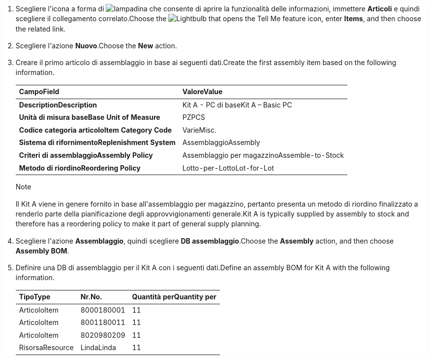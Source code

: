 1.  <span data-ttu-id="0f3e9-258">Scegliere l'icona a forma di ![lampadina che consente di aprire la funzionalità delle informazioni](media/ui-search/search_small.png "Informazioni sull'operazione che si desidera eseguire"), immettere **Articoli** e quindi scegliere il collegamento correlato.</span><span class="sxs-lookup"><span data-stu-id="0f3e9-258">Choose the ![Lightbulb that opens the Tell Me feature](media/ui-search/search_small.png "Tell me what you want to do") icon, enter **Items**, and then choose the related link.</span></span>  
2.  <span data-ttu-id="0f3e9-259">Scegliere l'azione **Nuovo**.</span><span class="sxs-lookup"><span data-stu-id="0f3e9-259">Choose the **New** action.</span></span>  
3.  <span data-ttu-id="0f3e9-260">Creare il primo articolo di assemblaggio in base ai seguenti dati.</span><span class="sxs-lookup"><span data-stu-id="0f3e9-260">Create the first assembly item based on the following information.</span></span>  

    |<span data-ttu-id="0f3e9-261">Campo</span><span class="sxs-lookup"><span data-stu-id="0f3e9-261">Field</span></span>|<span data-ttu-id="0f3e9-262">Valore</span><span class="sxs-lookup"><span data-stu-id="0f3e9-262">Value</span></span>|  
    |---------------------------------|-----------|  
    |<span data-ttu-id="0f3e9-263">**Description**</span><span class="sxs-lookup"><span data-stu-id="0f3e9-263">**Description**</span></span>|<span data-ttu-id="0f3e9-264">Kit A - PC di base</span><span class="sxs-lookup"><span data-stu-id="0f3e9-264">Kit A – Basic PC</span></span>|  
    |<span data-ttu-id="0f3e9-265">**Unità di misura base**</span><span class="sxs-lookup"><span data-stu-id="0f3e9-265">**Base Unit of Measure**</span></span>|<span data-ttu-id="0f3e9-266">PZ</span><span class="sxs-lookup"><span data-stu-id="0f3e9-266">PCS</span></span>|  
    |<span data-ttu-id="0f3e9-267">**Codice categoria articolo**</span><span class="sxs-lookup"><span data-stu-id="0f3e9-267">**Item Category Code**</span></span>|<span data-ttu-id="0f3e9-268">Varie</span><span class="sxs-lookup"><span data-stu-id="0f3e9-268">Misc.</span></span>|  
    |<span data-ttu-id="0f3e9-269">**Sistema di rifornimento**</span><span class="sxs-lookup"><span data-stu-id="0f3e9-269">**Replenishment System**</span></span>|<span data-ttu-id="0f3e9-270">Assemblaggio</span><span class="sxs-lookup"><span data-stu-id="0f3e9-270">Assembly</span></span>|  
    |<span data-ttu-id="0f3e9-271">**Criteri di assemblaggio**</span><span class="sxs-lookup"><span data-stu-id="0f3e9-271">**Assembly Policy**</span></span>|<span data-ttu-id="0f3e9-272">Assemblaggio per magazzino</span><span class="sxs-lookup"><span data-stu-id="0f3e9-272">Assemble-to-Stock</span></span>|  
    |<span data-ttu-id="0f3e9-273">**Metodo di riordino**</span><span class="sxs-lookup"><span data-stu-id="0f3e9-273">**Reordering Policy**</span></span>|<span data-ttu-id="0f3e9-274">Lotto-per-Lotto</span><span class="sxs-lookup"><span data-stu-id="0f3e9-274">Lot-for-Lot</span></span>|  

    > [!NOTE]  
    >  <span data-ttu-id="0f3e9-275">Il Kit A viene in genere fornito in base all'assemblaggio per magazzino, pertanto presenta un metodo di riordino finalizzato a renderlo parte della pianificazione degli approvvigionamenti generale.</span><span class="sxs-lookup"><span data-stu-id="0f3e9-275">Kit A is typically supplied by assembly to stock and therefore has a reordering policy to make it part of general supply planning.</span></span>  

4.  <span data-ttu-id="0f3e9-276">Scegliere l'azione **Assemblaggio**, quindi scegliere **DB assemblaggio**.</span><span class="sxs-lookup"><span data-stu-id="0f3e9-276">Choose the **Assembly** action, and then choose **Assembly BOM**.</span></span>  
5.  <span data-ttu-id="0f3e9-277">Definire una DB di assemblaggio per il Kit A con i seguenti dati.</span><span class="sxs-lookup"><span data-stu-id="0f3e9-277">Define an assembly BOM for Kit A with the following information.</span></span>  

    |<span data-ttu-id="0f3e9-278">**Tipo**</span><span class="sxs-lookup"><span data-stu-id="0f3e9-278">**Type**</span></span>|<span data-ttu-id="0f3e9-279">**Nr.**</span><span class="sxs-lookup"><span data-stu-id="0f3e9-279">**No.**</span></span>|<span data-ttu-id="0f3e9-280">**Quantità per**</span><span class="sxs-lookup"><span data-stu-id="0f3e9-280">**Quantity per**</span></span>|  
    |-------------------------------|------------------------------|---------------------------------------|  
    |<span data-ttu-id="0f3e9-281">Articolo</span><span class="sxs-lookup"><span data-stu-id="0f3e9-281">Item</span></span>|<span data-ttu-id="0f3e9-282">80001</span><span class="sxs-lookup"><span data-stu-id="0f3e9-282">80001</span></span>|<span data-ttu-id="0f3e9-283">1</span><span class="sxs-lookup"><span data-stu-id="0f3e9-283">1</span></span>|  
    |<span data-ttu-id="0f3e9-284">Articolo</span><span class="sxs-lookup"><span data-stu-id="0f3e9-284">Item</span></span>|<span data-ttu-id="0f3e9-285">80011</span><span class="sxs-lookup"><span data-stu-id="0f3e9-285">80011</span></span>|<span data-ttu-id="0f3e9-286">1</span><span class="sxs-lookup"><span data-stu-id="0f3e9-286">1</span></span>|  
    |<span data-ttu-id="0f3e9-287">Articolo</span><span class="sxs-lookup"><span data-stu-id="0f3e9-287">Item</span></span>|<span data-ttu-id="0f3e9-288">80209</span><span class="sxs-lookup"><span data-stu-id="0f3e9-288">80209</span></span>|<span data-ttu-id="0f3e9-289">1</span><span class="sxs-lookup"><span data-stu-id="0f3e9-289">1</span></span>|  
    |<span data-ttu-id="0f3e9-290">Risorsa</span><span class="sxs-lookup"><span data-stu-id="0f3e9-290">Resource</span></span>|<span data-ttu-id="0f3e9-291">Linda</span><span class="sxs-lookup"><span data-stu-id="0f3e9-291">Linda</span></span>|<span data-ttu-id="0f3e9-292">1</span><span class="sxs-lookup"><span data-stu-id="0f3e9-292">1</span></span>|  
